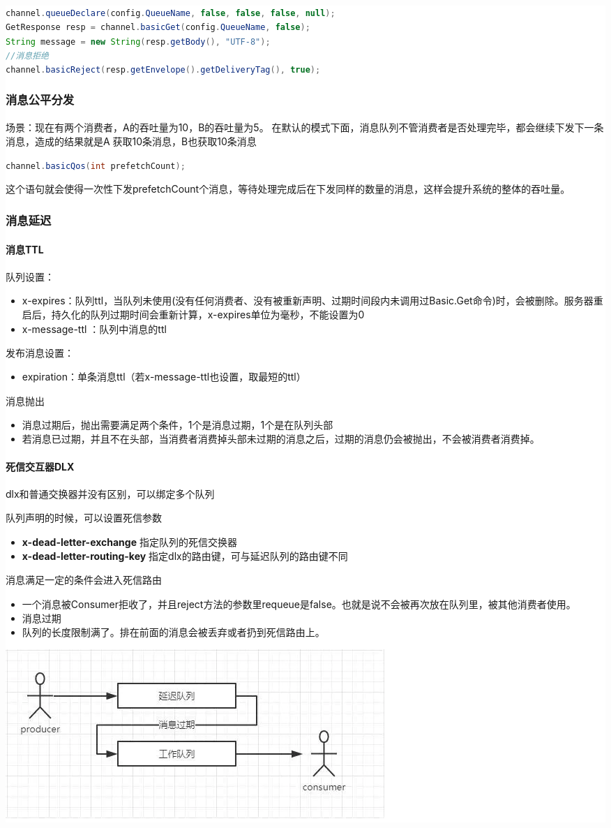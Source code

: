```java
channel.queueDeclare(config.QueueName, false, false, false, null);
GetResponse resp = channel.basicGet(config.QueueName, false);
String message = new String(resp.getBody(), "UTF-8");
//消息拒绝
channel.basicReject(resp.getEnvelope().getDeliveryTag(), true); 
```

### 消息公平分发

场景：现在有两个消费者，A的吞吐量为10，B的吞吐量为5。
在默认的模式下面，消息队列不管消费者是否处理完毕，都会继续下发下一条消息，造成的结果就是A 获取10条消息，B也获取10条消息

```java
channel.basicQos(int prefetchCount);
```

这个语句就会使得一次性下发prefetchCount个消息，等待处理完成后在下发同样的数量的消息，这样会提升系统的整体的吞吐量。

### 消息延迟

#### 消息TTL

队列设置：

- x-expires：队列ttl，当队列未使用(没有任何消费者、没有被重新声明、过期时间段内未调用过Basic.Get命令)时，会被删除。服务器重启后，持久化的队列过期时间会重新计算，x-expires单位为毫秒，不能设置为0
- x-message-ttl ：队列中消息的ttl

发布消息设置：

- expiration：单条消息ttl（若x-message-ttl也设置，取最短的ttl）

消息抛出

- 消息过期后，抛出需要满足两个条件，1个是消息过期，1个是在队列头部
- 若消息已过期，并且不在头部，当消费者消费掉头部未过期的消息之后，过期的消息仍会被抛出，不会被消费者消费掉。

#### 死信交互器DLX

dlx和普通交换器并没有区别，可以绑定多个队列

队列声明的时候，可以设置死信参数

- **x-dead-letter-exchange** 指定队列的死信交换器
- **x-dead-letter-routing-key** 指定dlx的路由键，可与延迟队列的路由键不同

消息满足一定的条件会进入死信路由

- 一个消息被Consumer拒收了，并且reject方法的参数里requeue是false。也就是说不会被再次放在队列里，被其他消费者使用。
- 消息过期
- 队列的长度限制满了。排在前面的消息会被丢弃或者扔到死信路由上。

![rabbitmq_dlx](./images/rabbitmq_dlx.webp)
